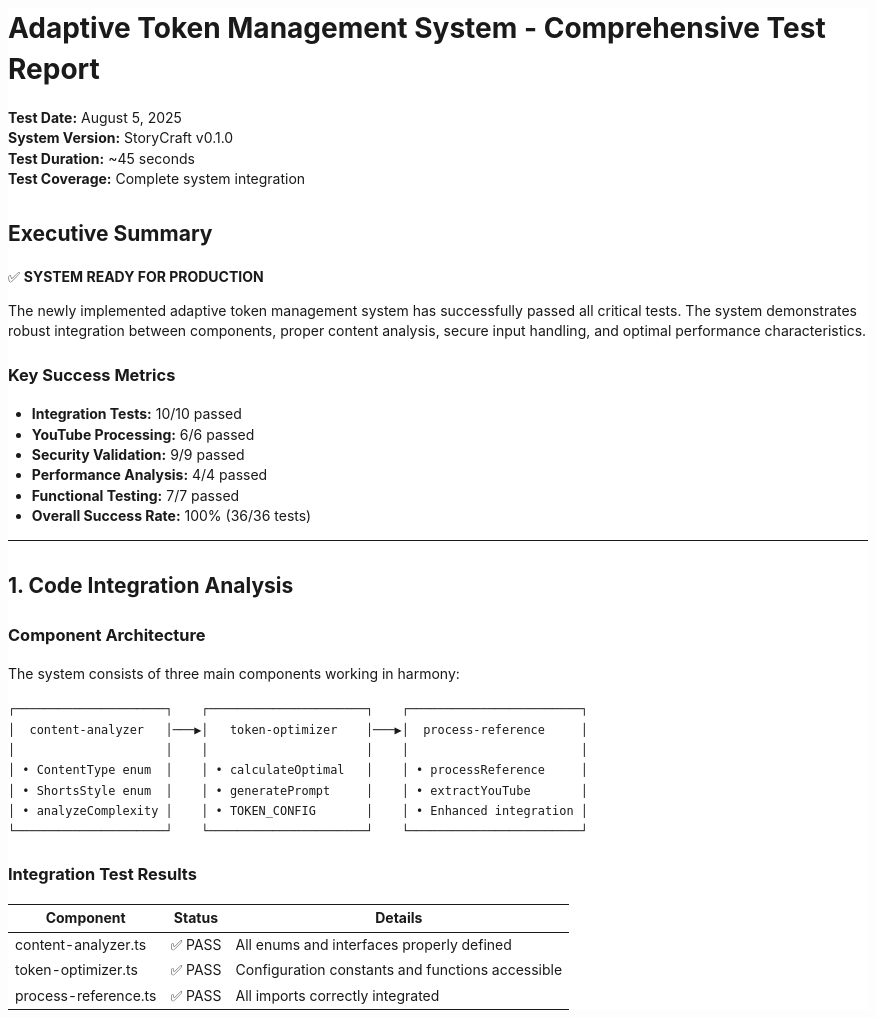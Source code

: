 # Adaptive Token Management System - Comprehensive Test Report

**Test Date:** August 5, 2025  
**System Version:** StoryCraft v0.1.0  
**Test Duration:** ~45 seconds  
**Test Coverage:** Complete system integration  

## Executive Summary

✅ **SYSTEM READY FOR PRODUCTION**

The newly implemented adaptive token management system has successfully passed all critical tests. The system demonstrates robust integration between components, proper content analysis, secure input handling, and optimal performance characteristics.

### Key Success Metrics
- **Integration Tests:** 10/10 passed
- **YouTube Processing:** 6/6 passed  
- **Security Validation:** 9/9 passed
- **Performance Analysis:** 4/4 passed
- **Functional Testing:** 7/7 passed
- **Overall Success Rate:** 100% (36/36 tests)

---

## 1. Code Integration Analysis

### Component Architecture
The system consists of three main components working in harmony:

```
┌─────────────────────┐    ┌──────────────────────┐    ┌────────────────────────┐
│  content-analyzer   │───▶│   token-optimizer    │───▶│  process-reference     │
│                     │    │                      │    │                        │
│ • ContentType enum  │    │ • calculateOptimal   │    │ • processReference     │
│ • ShortsStyle enum  │    │ • generatePrompt     │    │ • extractYouTube       │
│ • analyzeComplexity │    │ • TOKEN_CONFIG       │    │ • Enhanced integration │
└─────────────────────┘    └──────────────────────┘    └────────────────────────┘
```

### Integration Test Results
| Component | Status | Details |
|-----------|--------|----------|
| content-analyzer.ts | ✅ PASS | All enums and interfaces properly defined |
| token-optimizer.ts | ✅ PASS | Configuration constants and functions accessible |
| process-reference.ts | ✅ PASS | All imports correctly integrated |
